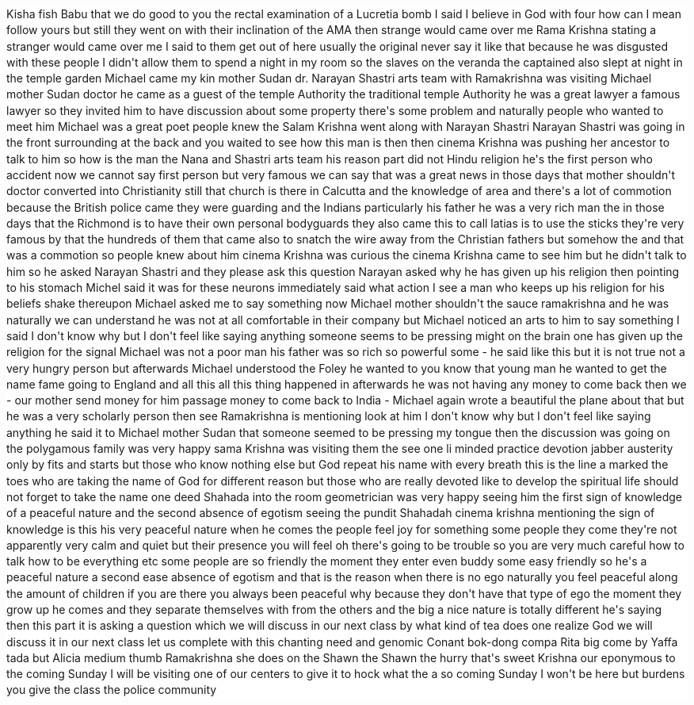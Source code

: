 Kisha fish Babu that we do good to you the rectal examination of a Lucretia bomb I said I believe in God with four how can I mean follow yours but still they went on with their inclination of the AMA then strange would came over me Rama Krishna stating a stranger would came over me I said to them get out of here usually the original never say it like that because he was disgusted with these people I didn't allow them to spend a night in my room so the slaves on the veranda the captained also slept at night in the temple garden Michael came my kin mother Sudan dr. Narayan Shastri arts team with Ramakrishna was visiting Michael mother Sudan doctor he came as a guest of the temple Authority the traditional temple Authority he was a great lawyer a famous lawyer so they invited him to have discussion about some property there's some problem and naturally people who wanted to meet him Michael was a great poet people knew the Salam Krishna went along with Narayan Shastri Narayan Shastri was going in the front surrounding at the back and you waited to see how this man is then then cinema Krishna was pushing her ancestor to talk to him so how is the man the Nana and Shastri arts team his reason part did not Hindu religion he's the first person who accident now we cannot say first person but very famous we can say that was a great news in those days that mother shouldn't doctor converted into Christianity still that church is there in Calcutta and the knowledge of area and there's a lot of commotion because the British police came they were guarding and the Indians particularly his father he was a very rich man the in those days that the Richmond is to have their own personal bodyguards they also came this to call latias is to use the sticks they're very famous by that the hundreds of them that came also to snatch the wire away from the Christian fathers but somehow the and that was a commotion so people knew about him cinema Krishna was curious the cinema Krishna came to see him but he didn't talk to him so he asked Narayan Shastri and they please ask this question Narayan asked why he has given up his religion then pointing to his stomach Michel said it was for these neurons immediately said what action I see a man who keeps up his religion for his beliefs shake thereupon Michael asked me to say something now Michael mother shouldn't the sauce ramakrishna and he was naturally we can understand he was not at all comfortable in their company but Michael noticed an arts to him to say something I said I don't know why but I don't feel like saying anything someone seems to be pressing might on the brain one has given up the religion for the signal Michael was not a poor man his father was so rich so powerful some - he said like this but it is not true not a very hungry person but afterwards Michael understood the Foley he wanted to you know that young man he wanted to get the name fame going to England and all this all this thing happened in afterwards he was not having any money to come back then we - our mother send money for him passage money to come back to India - Michael again wrote a beautiful the plane about that but he was a very scholarly person then see Ramakrishna is mentioning look at him I don't know why but I don't feel like saying anything he said it to Michael mother Sudan that someone seemed to be pressing my tongue then the discussion was going on the polygamous family was very happy sama Krishna was visiting them the see one li minded practice devotion jabber austerity only by fits and starts but those who know nothing else but God repeat his name with every breath this is the line a marked the toes who are taking the name of God for different reason but those who are really devoted like to develop the spiritual life should not forget to take the name one deed Shahada into the room geometrician was very happy seeing him the first sign of knowledge of a peaceful nature and the second absence of egotism seeing the pundit Shahadah cinema krishna mentioning the sign of knowledge is this his very peaceful nature when he comes the people feel joy for something some people they come they're not apparently very calm and quiet but their presence you will feel oh there's going to be trouble so you are very much careful how to talk how to be everything etc some people are so friendly the moment they enter even buddy some easy friendly so he's a peaceful nature a second ease absence of egotism and that is the reason when there is no ego naturally you feel peaceful along the amount of children if you are there you always been peaceful why because they don't have that type of ego the moment they grow up he comes and they separate themselves with from the others and the big a nice nature is totally different he's saying then this part it is asking a question which we will discuss in our next class by what kind of tea does one realize God we will discuss it in our next class let us complete with this chanting need and genomic Conant bok-dong compa Rita big come by Yaffa tada but Alicia medium thumb Ramakrishna she does on the Shawn the Shawn the hurry that's sweet Krishna our eponymous to the coming Sunday I will be visiting one of our centers to give it to hock what the a so coming Sunday I won't be here but burdens you give the class the police community